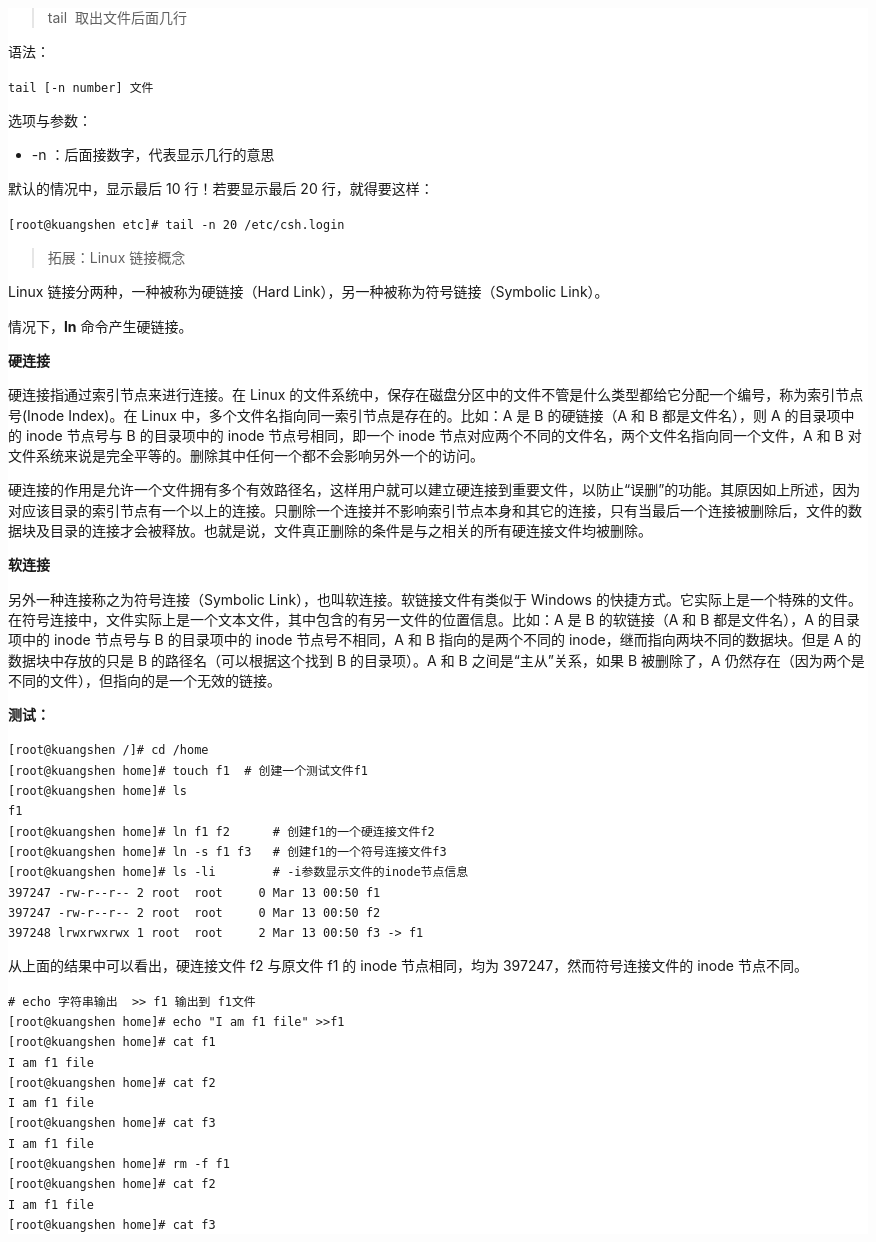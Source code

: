   

> tail  取出文件后面几行

语法：

```
tail [-n number] 文件
```

选项与参数：

*   -n ：后面接数字，代表显示几行的意思
    

默认的情况中，显示最后 10 行！若要显示最后 20 行，就得要这样：

```
[root@kuangshen etc]# tail -n 20 /etc/csh.login
```

  

> 拓展：Linux 链接概念

Linux 链接分两种，一种被称为硬链接（Hard Link），另一种被称为符号链接（Symbolic Link）。

情况下，**ln** 命令产生硬链接。

**硬连接**

硬连接指通过索引节点来进行连接。在 Linux 的文件系统中，保存在磁盘分区中的文件不管是什么类型都给它分配一个编号，称为索引节点号(Inode Index)。在 Linux 中，多个文件名指向同一索引节点是存在的。比如：A 是 B 的硬链接（A 和 B 都是文件名），则 A 的目录项中的 inode 节点号与 B 的目录项中的 inode 节点号相同，即一个 inode 节点对应两个不同的文件名，两个文件名指向同一个文件，A 和 B 对文件系统来说是完全平等的。删除其中任何一个都不会影响另外一个的访问。

硬连接的作用是允许一个文件拥有多个有效路径名，这样用户就可以建立硬连接到重要文件，以防止“误删”的功能。其原因如上所述，因为对应该目录的索引节点有一个以上的连接。只删除一个连接并不影响索引节点本身和其它的连接，只有当最后一个连接被删除后，文件的数据块及目录的连接才会被释放。也就是说，文件真正删除的条件是与之相关的所有硬连接文件均被删除。

**软连接**

另外一种连接称之为符号连接（Symbolic Link），也叫软连接。软链接文件有类似于 Windows 的快捷方式。它实际上是一个特殊的文件。在符号连接中，文件实际上是一个文本文件，其中包含的有另一文件的位置信息。比如：A 是 B 的软链接（A 和 B 都是文件名），A 的目录项中的 inode 节点号与 B 的目录项中的 inode 节点号不相同，A 和 B 指向的是两个不同的 inode，继而指向两块不同的数据块。但是 A 的数据块中存放的只是 B 的路径名（可以根据这个找到 B 的目录项）。A 和 B 之间是“主从”关系，如果 B 被删除了，A 仍然存在（因为两个是不同的文件），但指向的是一个无效的链接。

**测试：**

```
[root@kuangshen /]# cd /home  
[root@kuangshen home]# touch f1  # 创建一个测试文件f1  
[root@kuangshen home]# ls  
f1  
[root@kuangshen home]# ln f1 f2      # 创建f1的一个硬连接文件f2  
[root@kuangshen home]# ln -s f1 f3   # 创建f1的一个符号连接文件f3  
[root@kuangshen home]# ls -li        # -i参数显示文件的inode节点信息  
397247 -rw-r--r-- 2 root  root     0 Mar 13 00:50 f1  
397247 -rw-r--r-- 2 root  root     0 Mar 13 00:50 f2  
397248 lrwxrwxrwx 1 root  root     2 Mar 13 00:50 f3 -> f1
```

从上面的结果中可以看出，硬连接文件 f2 与原文件 f1 的 inode 节点相同，均为 397247，然而符号连接文件的 inode 节点不同。

```
# echo 字符串输出  >> f1 输出到 f1文件  
[root@kuangshen home]# echo "I am f1 file" >>f1  
[root@kuangshen home]# cat f1  
I am f1 file  
[root@kuangshen home]# cat f2  
I am f1 file  
[root@kuangshen home]# cat f3  
I am f1 file  
[root@kuangshen home]# rm -f f1  
[root@kuangshen home]# cat f2  
I am f1 file  
[root@kuangshen home]# cat f3  
```